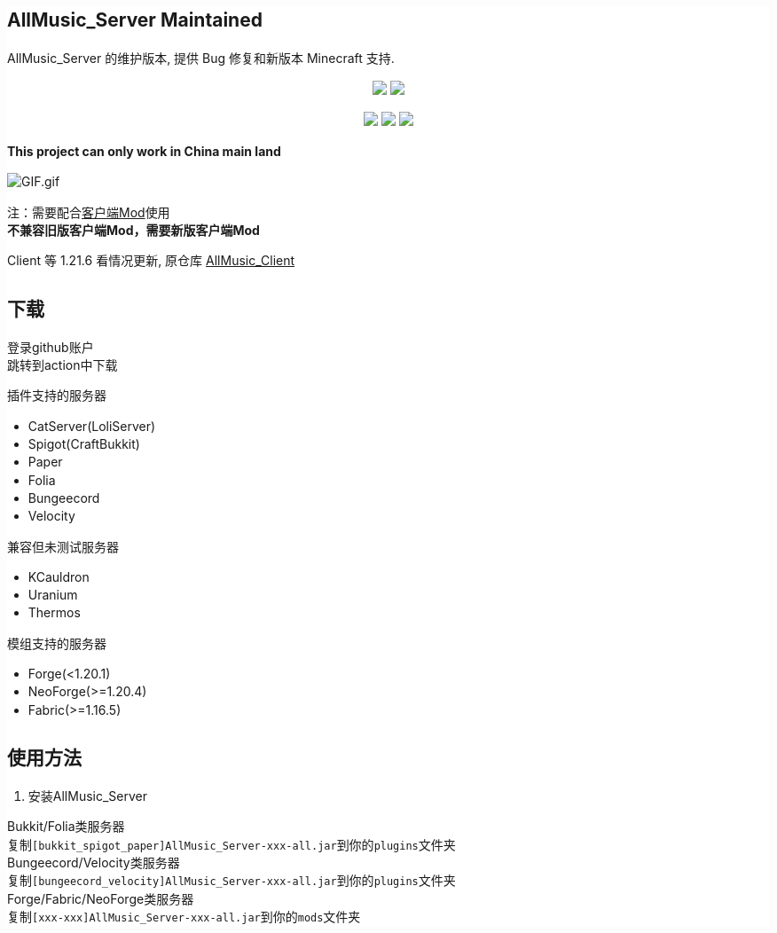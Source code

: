 ## AllMusic_Server Maintained

AllMusic_Server 的维护版本, 提供 Bug 修复和新版本 Minecraft 支持.
<div align="center">

![](https://img.shields.io/bstats/players/6720?label=players&style=for-the-badge)
![](https://img.shields.io/bstats/servers/6720?label=servers&style=for-the-badge)

![](https://img.shields.io/badge/Version-3.1.4-blue?style=for-the-badge)
![](https://img.shields.io/github/actions/workflow/status/Coloryr/AllMusic_Server/gradle.yml?style=for-the-badge)
![](https://img.shields.io/github/license/Coloryr/AllMusic_Server?style=for-the-badge)

</div>


**This project can only work in China main land**  

![GIF.gif](img/GIF.gif)

注：需要配合[客户端Mod](https://github.com/HaHaWTH/AllMusic_Client_Maintained)使用  
**不兼容旧版客户端Mod，需要新版客户端Mod**

Client 等 1.21.6 看情况更新, 原仓库 [AllMusic_Client](https://github.com/Coloryr/AllMusic_Client)

## 下载
登录github账户  
跳转到action中下载

插件支持的服务器
- CatServer(LoliServer)
- Spigot(CraftBukkit)
- Paper
- Folia
- Bungeecord
- Velocity

兼容但未测试服务器
- KCauldron
- Uranium
- Thermos

模组支持的服务器
- Forge(<1.20.1)
- NeoForge(>=1.20.4)
- Fabric(>=1.16.5)

## 使用方法
1. 安装AllMusic_Server

Bukkit/Folia类服务器  
复制`[bukkit_spigot_paper]AllMusic_Server-xxx-all.jar`到你的`plugins`文件夹  
Bungeecord/Velocity类服务器  
复制`[bungeecord_velocity]AllMusic_Server-xxx-all.jar`到你的`plugins`文件夹  
Forge/Fabric/NeoForge类服务器  
复制`[xxx-xxx]AllMusic_Server-xxx-all.jar`到你的`mods`文件夹  
